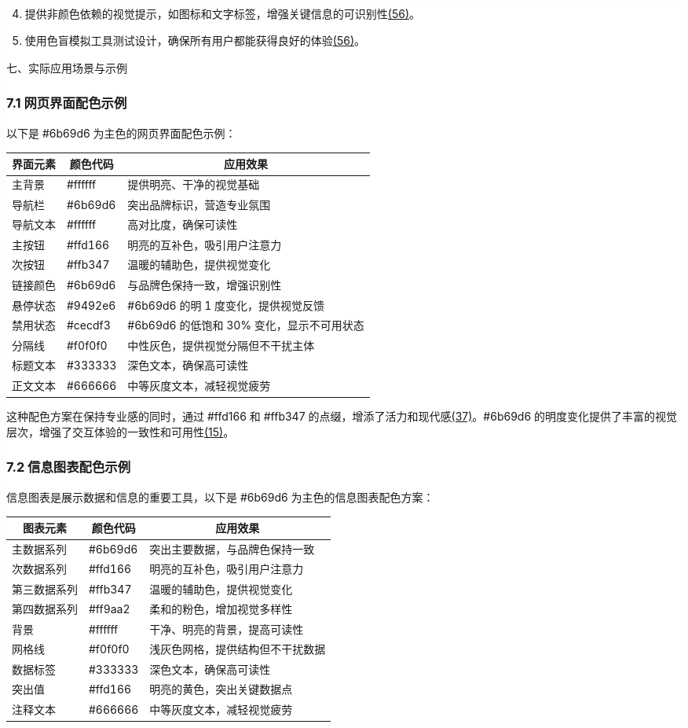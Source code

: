 
4.  提供非颜色依赖的视觉提示，如图标和文字标签，增强关键信息的可识别性[(56)](https://seaborn.pydata.org/tutorial/color_palettes.html)。


5.  使用色盲模拟工具测试设计，确保所有用户都能获得良好的体验[(56)](https://seaborn.pydata.org/tutorial/color_palettes.html)。


七、实际应用场景与示例



### 7.1 网页界面配色示例&#xA;

以下是 #6b69d6 为主色的网页界面配色示例：




| 界面元素&#xA; | 颜色代码&#xA;    | 应用效果&#xA;                        |
| --------- | ------------ | -------------------------------- |
| 主背景&#xA;  | #ffffff&#xA; | 提供明亮、干净的视觉基础&#xA;                |
| 导航栏&#xA;  | #6b69d6&#xA; | 突出品牌标识，营造专业氛围&#xA;               |
| 导航文本&#xA; | #ffffff&#xA; | 高对比度，确保可读性&#xA;                  |
| 主按钮&#xA;  | #ffd166&#xA; | 明亮的互补色，吸引用户注意力&#xA;              |
| 次按钮&#xA;  | #ffb347&#xA; | 温暖的辅助色，提供视觉变化&#xA;               |
| 链接颜色&#xA; | #6b69d6&#xA; | 与品牌色保持一致，增强识别性&#xA;              |
| 悬停状态&#xA; | #9492e6&#xA; | #6b69d6 的明 1 度变化，提供视觉反馈&#xA;     |
| 禁用状态&#xA; | #cecdf3&#xA; | #6b69d6 的低饱和 30% 变化，显示不可用状态&#xA; |
| 分隔线&#xA;  | #f0f0f0&#xA; | 中性灰色，提供视觉分隔但不干扰主体&#xA;           |
| 标题文本&#xA; | #333333&#xA; | 深色文本，确保高可读性&#xA;                 |
| 正文文本&#xA; | #666666&#xA; | 中等灰度文本，减轻视觉疲劳&#xA;               |

这种配色方案在保持专业感的同时，通过 #ffd166 和 #ffb347 的点缀，增添了活力和现代感[(37)](https://worleygig.com/2025/07/02/understanding-the-psychology-of-colors-in-profile-picture-designs/)。#6b69d6 的明度变化提供了丰富的视觉层次，增强了交互体验的一致性和可用性[(15)](https://www.rapidtables.com/web/color/color-scheme.html)。


### 7.2 信息图表配色示例&#xA;

信息图表是展示数据和信息的重要工具，以下是 #6b69d6 为主色的信息图表配色方案：




| 图表元素&#xA;   | 颜色代码&#xA;    | 应用效果&#xA;             |
| ----------- | ------------ | --------------------- |
| 主数据系列&#xA;  | #6b69d6&#xA; | 突出主要数据，与品牌色保持一致&#xA;  |
| 次数据系列&#xA;  | #ffd166&#xA; | 明亮的互补色，吸引用户注意力&#xA;   |
| 第三数据系列&#xA; | #ffb347&#xA; | 温暖的辅助色，提供视觉变化&#xA;    |
| 第四数据系列&#xA; | #ff9aa2&#xA; | 柔和的粉色，增加视觉多样性&#xA;    |
| 背景&#xA;     | #ffffff&#xA; | 干净、明亮的背景，提高可读性&#xA;   |
| 网格线&#xA;    | #f0f0f0&#xA; | 浅灰色网格，提供结构但不干扰数据&#xA; |
| 数据标签&#xA;   | #333333&#xA; | 深色文本，确保高可读性&#xA;      |
| 突出值&#xA;    | #ffd166&#xA; | 明亮的黄色，突出关键数据点&#xA;    |
| 注释文本&#xA;   | #666666&#xA; | 中等灰度文本，减轻视觉疲劳&#xA;    |
